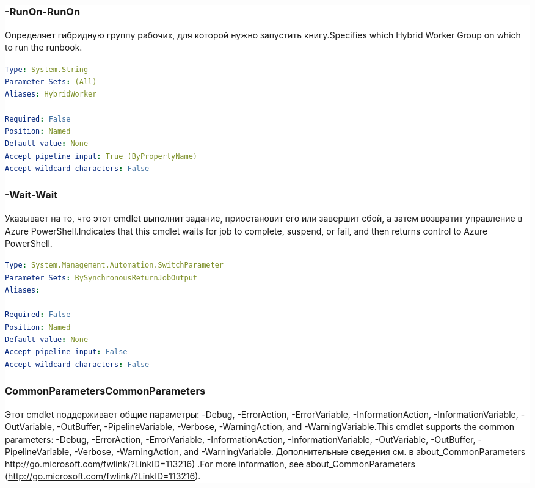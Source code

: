 ### <span data-ttu-id="bae67-130">-RunOn</span><span class="sxs-lookup"><span data-stu-id="bae67-130">-RunOn</span></span>
<span data-ttu-id="bae67-131">Определяет гибридную группу рабочих, для которой нужно запустить книгу.</span><span class="sxs-lookup"><span data-stu-id="bae67-131">Specifies which Hybrid Worker Group on which to run the runbook.</span></span>

```yaml
Type: System.String
Parameter Sets: (All)
Aliases: HybridWorker

Required: False
Position: Named
Default value: None
Accept pipeline input: True (ByPropertyName)
Accept wildcard characters: False
```

### <span data-ttu-id="bae67-132">-Wait</span><span class="sxs-lookup"><span data-stu-id="bae67-132">-Wait</span></span>
<span data-ttu-id="bae67-133">Указывает на то, что этот cmdlet выполнит задание, приостановит его или завершит сбой, а затем возвратит управление в Azure PowerShell.</span><span class="sxs-lookup"><span data-stu-id="bae67-133">Indicates that this cmdlet waits for job to complete, suspend, or fail, and then returns control to Azure PowerShell.</span></span>

```yaml
Type: System.Management.Automation.SwitchParameter
Parameter Sets: BySynchronousReturnJobOutput
Aliases:

Required: False
Position: Named
Default value: None
Accept pipeline input: False
Accept wildcard characters: False
```

### <span data-ttu-id="bae67-134">CommonParameters</span><span class="sxs-lookup"><span data-stu-id="bae67-134">CommonParameters</span></span>
<span data-ttu-id="bae67-135">Этот cmdlet поддерживает общие параметры: -Debug, -ErrorAction, -ErrorVariable, -InformationAction, -InformationVariable, -OutVariable, -OutBuffer, -PipelineVariable, -Verbose, -WarningAction, and -WarningVariable.</span><span class="sxs-lookup"><span data-stu-id="bae67-135">This cmdlet supports the common parameters: -Debug, -ErrorAction, -ErrorVariable, -InformationAction, -InformationVariable, -OutVariable, -OutBuffer, -PipelineVariable, -Verbose, -WarningAction, and -WarningVariable.</span></span> <span data-ttu-id="bae67-136">Дополнительные сведения см. в about_CommonParameters http://go.microsoft.com/fwlink/?LinkID=113216) .</span><span class="sxs-lookup"><span data-stu-id="bae67-136">For more information, see about_CommonParameters (http://go.microsoft.com/fwlink/?LinkID=113216).</span></span>
